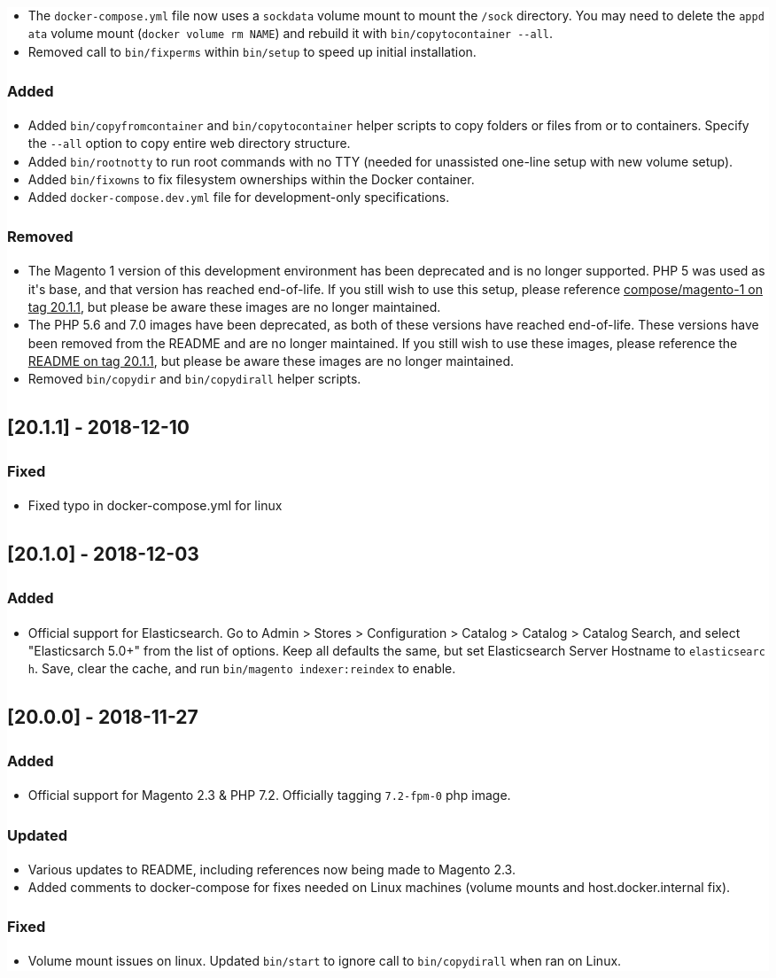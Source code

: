- The `docker-compose.yml` file now uses a `sockdata` volume mount to mount the `/sock` directory. You may need to delete the `appdata` volume mount (`docker volume rm NAME`) and rebuild it with `bin/copytocontainer --all`.
- Removed call to `bin/fixperms` within `bin/setup` to speed up initial installation.

### Added
- Added `bin/copyfromcontainer` and `bin/copytocontainer` helper scripts to copy folders or files from or to containers. Specify the `--all` option to copy entire web directory structure.
- Added `bin/rootnotty` to run root commands with no TTY (needed for unassisted one-line setup with new volume setup).
- Added `bin/fixowns` to fix filesystem ownerships within the Docker container.
- Added `docker-compose.dev.yml` file for development-only specifications.

### Removed
- The Magento 1 version of this development environment has been deprecated and is no longer supported. PHP 5 was used as it's base, and that version has reached end-of-life. If you still wish to use this setup, please reference [compose/magento-1 on tag 20.1.1](https://github.com/markshust/docker-magento/tree/master/compose/magento-1), but please be aware these images are no longer maintained.
- The PHP 5.6 and 7.0 images have been deprecated, as both of these versions have reached end-of-life. These versions have been removed from the README and are no longer maintained. If you still wish to use these images, please reference the [README on tag 20.1.1](https://github.com/markshust/docker-magento/blob/master/README.md), but please be aware these images are no longer maintained.
- Removed `bin/copydir` and `bin/copydirall` helper scripts.

## [20.1.1] - 2018-12-10

### Fixed
- Fixed typo in docker-compose.yml for linux

## [20.1.0] - 2018-12-03

### Added
- Official support for Elasticsearch. Go to Admin > Stores > Configuration > Catalog > Catalog > Catalog Search, and select "Elasticsarch 5.0+" from the list of options. Keep all defaults the same, but set Elasticsearch Server Hostname to `elasticsearch`. Save, clear the cache, and run `bin/magento indexer:reindex` to enable.

## [20.0.0] - 2018-11-27

### Added
- Official support for Magento 2.3 & PHP 7.2. Officially tagging `7.2-fpm-0` php image.

### Updated
- Various updates to README, including references now being made to Magento 2.3.
- Added comments to docker-compose for fixes needed on Linux machines (volume mounts and host.docker.internal fix).

### Fixed
- Volume mount issues on linux. Updated `bin/start` to ignore call to `bin/copydirall` when ran on Linux.
